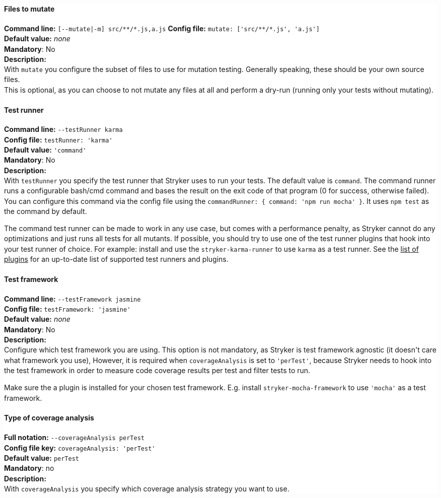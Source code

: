 #### Files to mutate
**Command line:** `[--mutate|-m] src/**/*.js,a.js`
**Config file:** `mutate: ['src/**/*.js', 'a.js']`  
**Default value:** *none*  
**Mandatory**: No  
**Description:**  
With `mutate` you configure the subset of files to use for mutation testing. 
Generally speaking, these should be your own source files.  
This is optional, as you can choose to not mutate any files at all and perform a dry-run (running only your tests without mutating). 

#### Test runner  
**Command line:** `--testRunner karma`  
**Config file:** `testRunner: 'karma'`  
**Default value:** `'command'`  
**Mandatory**: No  
**Description:**  
With `testRunner` you specify the test runner that Stryker uses to run your tests. The default value is `command`. The command runner runs a configurable bash/cmd command and bases the result on the exit code of that program (0 for success, otherwise failed). You can configure this command via the config file using the `commandRunner: { command: 'npm run mocha' }`. It uses `npm test` as the command by default. 

The command test runner can be made to work in any use case, but comes with a performance
penalty, as Stryker cannot do any optimizations and just runs all tests for all mutants. 
If possible, you should try to use one of the test runner plugins that hook into your test runner of choice. 
For example: install and use the `stryker-karma-runner` to use `karma` as a test runner. 
See the [list of plugins](https://stryker-mutator.io/plugins.html) for an up-to-date list of supported test runners and plugins.

#### Test framework  
**Command line:** `--testFramework jasmine`  
**Config file:** `testFramework: 'jasmine'`  
**Default value:** *none*  
**Mandatory**: No  
**Description:**  
Configure which test framework you are using. 
This option is not mandatory, as Stryker is test framework agnostic (it doesn't care what framework you use), 
However, it is required when `coverageAnalysis` is set to `'perTest'`, because Stryker needs to hook into the test framework in order to measure code coverage results per test and filter tests to run.

Make sure the a plugin is installed for your chosen test framework. E.g. install `stryker-mocha-framework` to use `'mocha'` as a test framework.

#### Type of coverage analysis  
**Full notation:** `--coverageAnalysis perTest`  
**Config file key:** `coverageAnalysis: 'perTest'`  
**Default value:** `perTest`  
**Mandatory**: no  
**Description:**  
With `coverageAnalysis` you specify which coverage analysis strategy you want to use.
